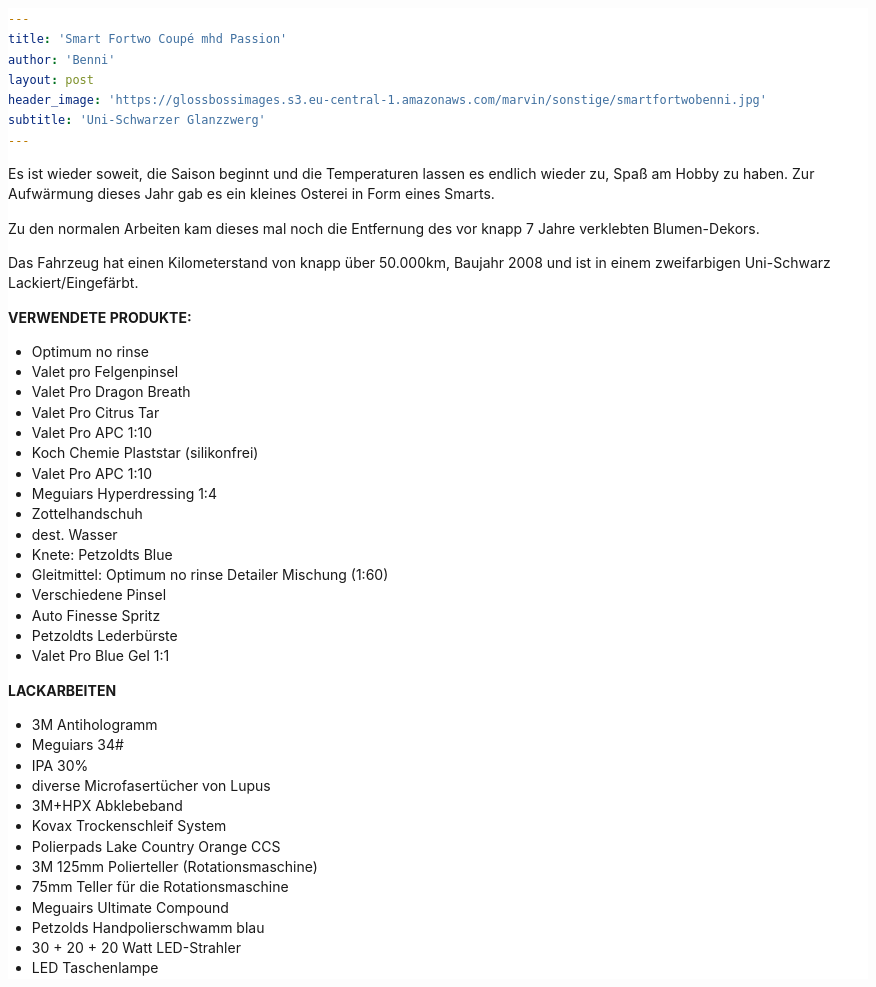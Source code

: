 ```yaml
---
title: 'Smart Fortwo Coupé mhd Passion' 
author: 'Benni'
layout: post
header_image: 'https://glossbossimages.s3.eu-central-1.amazonaws.com/marvin/sonstige/smartfortwobenni.jpg'
subtitle: 'Uni-Schwarzer Glanzzwerg'
---
```

Es ist wieder soweit, die Saison beginnt und die Temperaturen lassen es endlich wieder zu, Spaß am Hobby zu haben. Zur Aufwärmung dieses Jahr gab es ein kleines Osterei in Form eines Smarts. 

Zu den normalen Arbeiten kam dieses mal noch die Entfernung des vor knapp 7 Jahre verklebten Blumen-Dekors.

Das Fahrzeug hat einen Kilometerstand von knapp über 50.000km, Baujahr 2008 und ist in einem zweifarbigen Uni-Schwarz Lackiert/Eingefärbt.

**VERWENDETE PRODUKTE:**

- Optimum no rinse
- Valet pro Felgenpinsel
- Valet Pro Dragon Breath
- Valet Pro Citrus Tar
- Valet Pro APC 1:10
- Koch Chemie Plaststar (silikonfrei)
- Valet Pro APC 1:10
- Meguiars Hyperdressing 1:4
- Zottelhandschuh
- dest. Wasser
- Knete: Petzoldts Blue
- Gleitmittel: Optimum no rinse Detailer Mischung (1:60)
- Verschiedene Pinsel
- Auto Finesse Spritz
- Petzoldts Lederbürste
- Valet Pro Blue Gel  1:1

 
**LACKARBEITEN**

- 3M Antihologramm
- Meguiars 34#
- IPA 30%
- diverse Microfasertücher von Lupus
- 3M+HPX  Abklebeband
- Kovax Trockenschleif System
- Polierpads Lake Country Orange CCS
- 3M 125mm Polierteller (Rotationsmaschine)
- 75mm Teller für die Rotationsmaschine
- Meguairs Ultimate Compound
- Petzolds Handpolierschwamm blau
- 30 + 20 + 20 Watt LED-Strahler
- LED Taschenlampe
